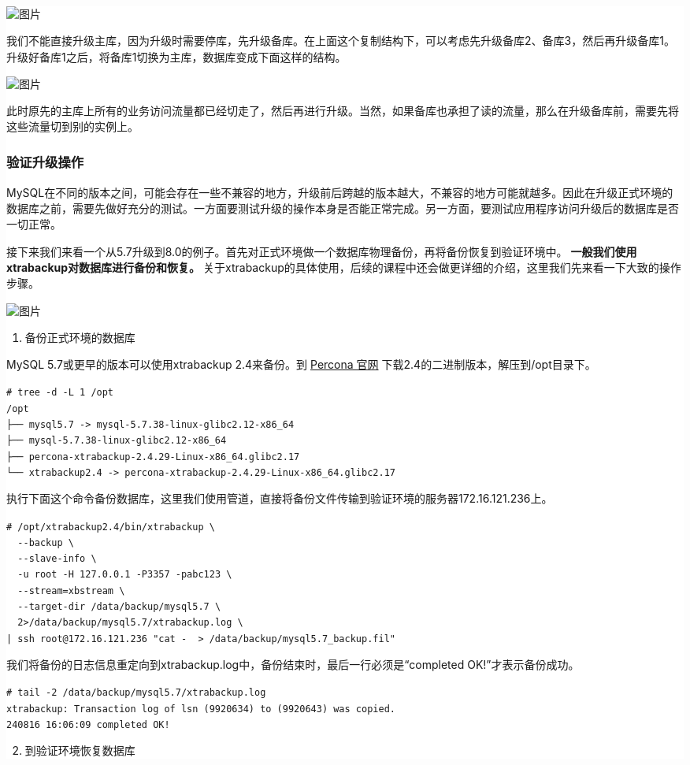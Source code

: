 ![图片](https://static001.geekbang.org/resource/image/d2/f4/d269a562aff7ce434259b595427d9ff4.jpg?wh=1174x536)

我们不能直接升级主库，因为升级时需要停库，先升级备库。在上面这个复制结构下，可以考虑先升级备库2、备库3，然后再升级备库1。升级好备库1之后，将备库1切换为主库，数据库变成下面这样的结构。

![图片](https://static001.geekbang.org/resource/image/db/ae/dbb2349b1888e185b67fb7e9e9487dae.jpg?wh=1218x577)

此时原先的主库上所有的业务访问流量都已经切走了，然后再进行升级。当然，如果备库也承担了读的流量，那么在升级备库前，需要先将这些流量切到别的实例上。

### 验证升级操作

MySQL在不同的版本之间，可能会存在一些不兼容的地方，升级前后跨越的版本越大，不兼容的地方可能就越多。因此在升级正式环境的数据库之前，需要先做好充分的测试。一方面要测试升级的操作本身是否能正常完成。另一方面，要测试应用程序访问升级后的数据库是否一切正常。

接下来我们来看一个从5.7升级到8.0的例子。首先对正式环境做一个数据库物理备份，再将备份恢复到验证环境中。 **一般我们使用xtrabackup对数据库进行备份和恢复。** 关于xtrabackup的具体使用，后续的课程中还会做更详细的介绍，这里我们先来看一下大致的操作步骤。

![图片](https://static001.geekbang.org/resource/image/40/02/40fc5231cf113b6646163acee77b6f02.jpg?wh=1434x606)

1. 备份正式环境的数据库

MySQL 5.7或更早的版本可以使用xtrabackup 2.4来备份。到 [Percona 官网](https://www.percona.com/downloads) 下载2.4的二进制版本，解压到/opt目录下。

```plain
# tree -d -L 1 /opt
/opt
├── mysql5.7 -> mysql-5.7.38-linux-glibc2.12-x86_64
├── mysql-5.7.38-linux-glibc2.12-x86_64
├── percona-xtrabackup-2.4.29-Linux-x86_64.glibc2.17
└── xtrabackup2.4 -> percona-xtrabackup-2.4.29-Linux-x86_64.glibc2.17

```

执行下面这个命令备份数据库，这里我们使用管道，直接将备份文件传输到验证环境的服务器172.16.121.236上。

```plain
# /opt/xtrabackup2.4/bin/xtrabackup \
  --backup \
  --slave-info \
  -u root -H 127.0.0.1 -P3357 -pabc123 \
  --stream=xbstream \
  --target-dir /data/backup/mysql5.7 \
  2>/data/backup/mysql5.7/xtrabackup.log \
| ssh root@172.16.121.236 "cat -  > /data/backup/mysql5.7_backup.fil"

```

我们将备份的日志信息重定向到xtrabackup.log中，备份结束时，最后一行必须是“completed OK!”才表示备份成功。

```plain
# tail -2 /data/backup/mysql5.7/xtrabackup.log
xtrabackup: Transaction log of lsn (9920634) to (9920643) was copied.
240816 16:06:09 completed OK!

```

2. 到验证环境恢复数据库
